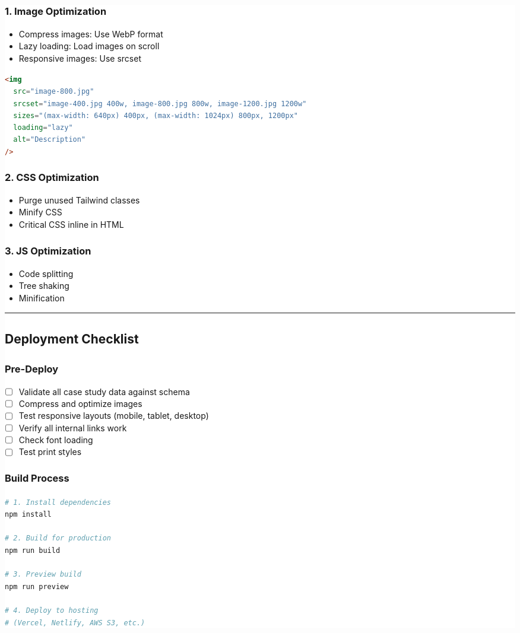 ### 1. Image Optimization
- Compress images: Use WebP format
- Lazy loading: Load images on scroll
- Responsive images: Use srcset

```html
<img
  src="image-800.jpg"
  srcset="image-400.jpg 400w, image-800.jpg 800w, image-1200.jpg 1200w"
  sizes="(max-width: 640px) 400px, (max-width: 1024px) 800px, 1200px"
  loading="lazy"
  alt="Description"
/>
```

### 2. CSS Optimization
- Purge unused Tailwind classes
- Minify CSS
- Critical CSS inline in HTML

### 3. JS Optimization
- Code splitting
- Tree shaking
- Minification

---

## Deployment Checklist

### Pre-Deploy
- [ ] Validate all case study data against schema
- [ ] Compress and optimize images
- [ ] Test responsive layouts (mobile, tablet, desktop)
- [ ] Verify all internal links work
- [ ] Check font loading
- [ ] Test print styles

### Build Process
```bash
# 1. Install dependencies
npm install

# 2. Build for production
npm run build

# 3. Preview build
npm run preview

# 4. Deploy to hosting
# (Vercel, Netlify, AWS S3, etc.)
```
